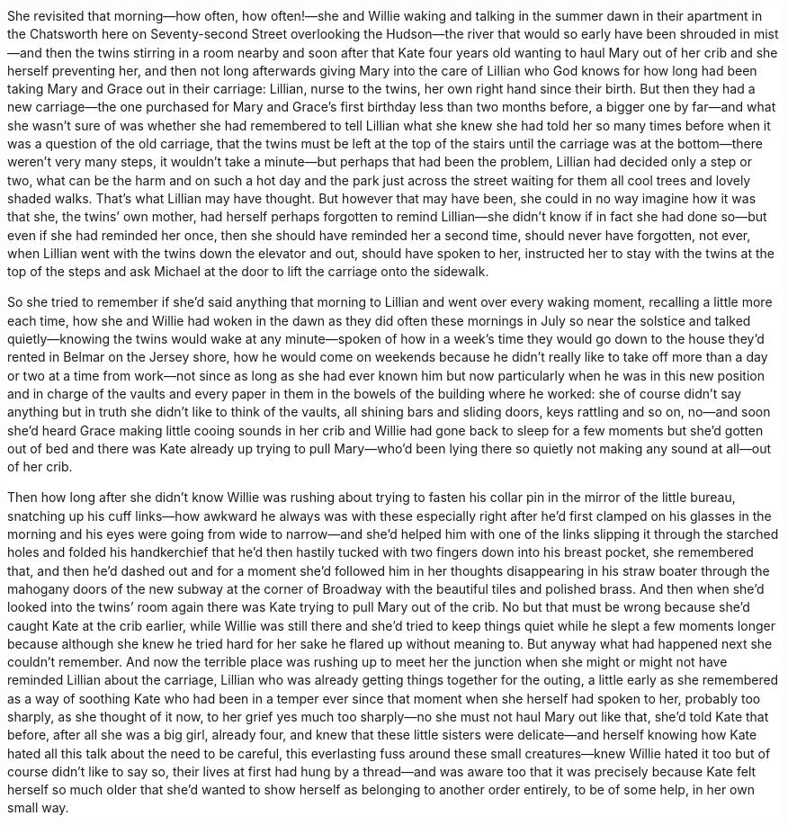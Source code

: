 She revisited that morning—how often, how often!—she and Willie waking and talking in the summer dawn in their apartment in the Chatsworth here on Seventy-second Street overlooking the Hudson—the river that would so early have been shrouded in mist—and then the twins stirring in a room nearby and soon after that Kate four years old wanting to haul Mary out of her crib and she herself preventing her, and then not long afterwards giving Mary into the care of Lillian who God knows for how long had been taking Mary and Grace out in their carriage: Lillian, nurse to the twins, her own right hand since their birth. But then they had a new carriage—the one purchased for Mary and Grace’s first birthday less than two months before, a bigger one by far—and what she wasn’t sure of was whether she had remembered to tell Lillian what she knew she had told her so many times before when it was a question of the old carriage, that the twins must be left at the top of the stairs until the carriage was at the bottom—there weren’t very many steps, it wouldn’t take a minute—but perhaps that had been the problem, Lillian had decided only a step or two, what can be the harm and on such a hot day and the park just across the street waiting for them all cool trees and lovely shaded walks. That’s what Lillian may have thought. But however that may have been, she could in no way imagine how it was that she, the twins’ own mother, had herself perhaps forgotten to remind Lillian—she didn’t know if in fact she had done so—but even if she had reminded her once, then she should have reminded her a second time, should never have forgotten, not ever, when Lillian went with the twins down the elevator and out, should have spoken to her, instructed her to stay with the twins at the top of the steps and ask Michael at the door to lift the carriage onto the sidewalk.

So she tried to remember if she’d said anything that morning to Lillian and went over every waking moment, recalling a little more each time, how she and Willie had woken in the dawn as they did often these mornings in July so near the solstice and talked quietly—knowing the twins would wake at any minute—spoken of how in a week’s time they would go down to the house they’d rented in Belmar on the Jersey shore, how he would come on weekends because he didn’t really like to take off more than a day or two at a time from work—not since as long as she had ever known him but now particularly when he was in this new position and in charge of the vaults and every paper in them in the bowels of the building where he worked: she of course didn’t say anything but in truth she didn’t like to think of the vaults, all shining bars and sliding doors, keys rattling and so on, no—and soon she’d heard Grace making little cooing sounds in her crib and Willie had gone back to sleep for a few moments but she’d gotten out of bed and there was Kate already up trying to pull Mary—who’d been lying there so quietly not making any sound at all—out of her crib.

Then how long after she didn’t know Willie was rushing about trying to fasten his collar pin in the mirror of the little bureau, snatching up his cuff links—how awkward he always was with these especially right after he’d first clamped on his glasses in the morning and his eyes were going from wide to narrow—and she’d helped him with one of the links slipping it through the starched holes and folded his handkerchief that he’d then hastily tucked with two fingers down into his breast pocket, she remembered that, and then he’d dashed out and for a moment she’d followed him in her thoughts disappearing in his straw boater through the mahogany doors of the new subway at the corner of Broadway with the beautiful tiles and polished brass. And then when she’d looked into the twins’ room again there was Kate trying to pull Mary out of the crib. No but that must be wrong because she’d caught Kate at the crib earlier, while Willie was still there and she’d tried to keep things quiet while he slept a few moments longer because although she knew he tried hard for her sake he flared up without meaning to. But anyway what had happened next she couldn’t remember. And now the terrible place was rushing up to meet her the junction when she might or might not have reminded Lillian about the carriage, Lillian who was already getting things together for the outing, a little early as she remembered as a way of soothing Kate who had been in a temper ever since that moment when she herself had spoken to her, probably too sharply, as she thought of it now, to her grief yes much too sharply—no she must not haul Mary out like that, she’d told Kate that before, after all she was a big girl, already four, and knew that these little sisters were delicate—and herself knowing how Kate hated all this talk about the need to be careful, this everlasting fuss around these small creatures—knew Willie hated it too but of course didn’t like to say so, their lives at first had hung by a thread—and was aware too that it was precisely because Kate felt herself so much older that she’d wanted to show herself as belonging to another order entirely, to be of some help, in her own small way.
